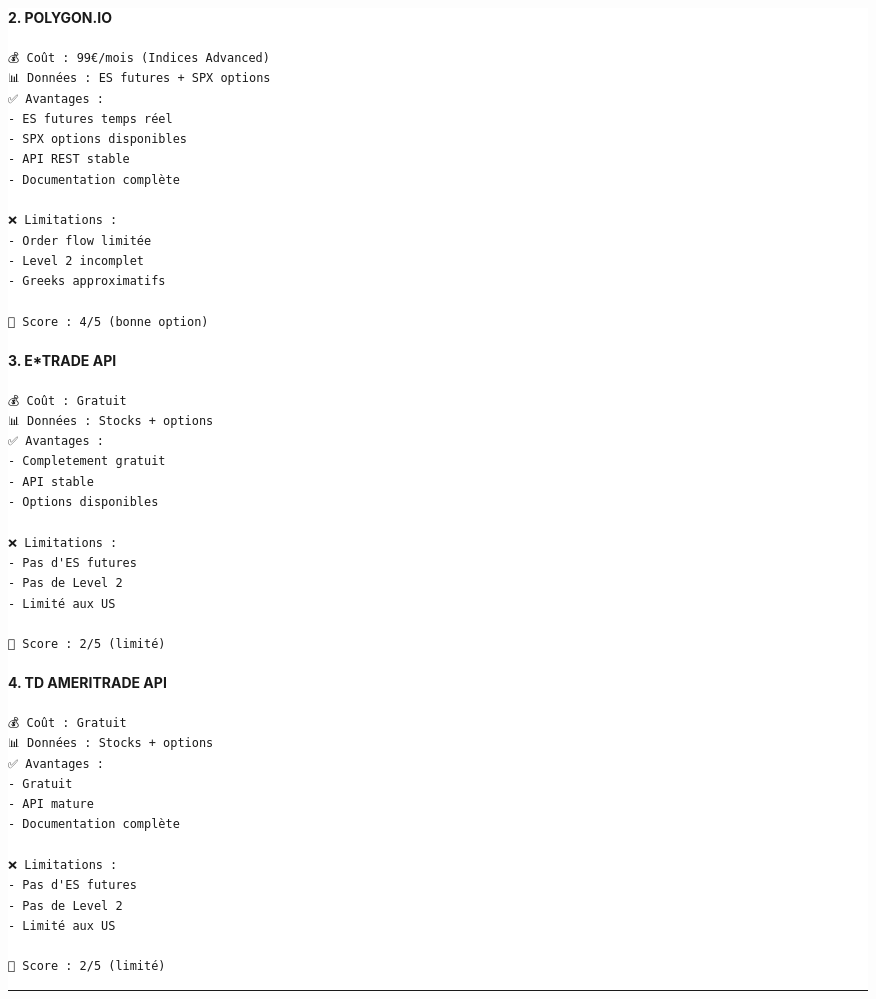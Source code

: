 #### **2. POLYGON.IO**
```
💰 Coût : 99€/mois (Indices Advanced)
📊 Données : ES futures + SPX options
✅ Avantages :
- ES futures temps réel
- SPX options disponibles
- API REST stable
- Documentation complète

❌ Limitations :
- Order flow limitée
- Level 2 incomplet
- Greeks approximatifs

🎯 Score : 4/5 (bonne option)
```

#### **3. E*TRADE API**
```
💰 Coût : Gratuit
📊 Données : Stocks + options
✅ Avantages :
- Completement gratuit
- API stable
- Options disponibles

❌ Limitations :
- Pas d'ES futures
- Pas de Level 2
- Limité aux US

🎯 Score : 2/5 (limité)
```

#### **4. TD AMERITRADE API**
```
💰 Coût : Gratuit
📊 Données : Stocks + options
✅ Avantages :
- Gratuit
- API mature
- Documentation complète

❌ Limitations :
- Pas d'ES futures
- Pas de Level 2
- Limité aux US

🎯 Score : 2/5 (limité)
```

---